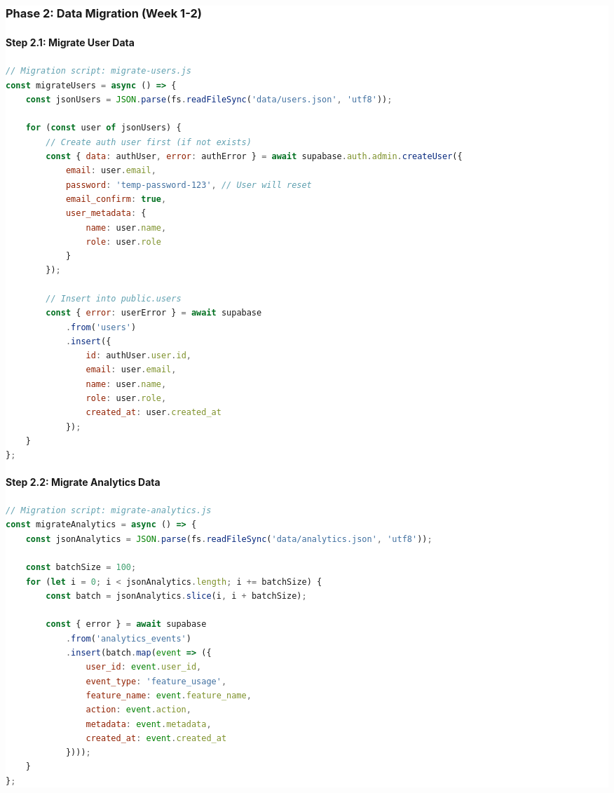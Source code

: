 ### Phase 2: Data Migration (Week 1-2)

#### Step 2.1: Migrate User Data
```javascript
// Migration script: migrate-users.js
const migrateUsers = async () => {
    const jsonUsers = JSON.parse(fs.readFileSync('data/users.json', 'utf8'));
    
    for (const user of jsonUsers) {
        // Create auth user first (if not exists)
        const { data: authUser, error: authError } = await supabase.auth.admin.createUser({
            email: user.email,
            password: 'temp-password-123', // User will reset
            email_confirm: true,
            user_metadata: {
                name: user.name,
                role: user.role
            }
        });
        
        // Insert into public.users
        const { error: userError } = await supabase
            .from('users')
            .insert({
                id: authUser.user.id,
                email: user.email,
                name: user.name,
                role: user.role,
                created_at: user.created_at
            });
    }
};
```

#### Step 2.2: Migrate Analytics Data
```javascript
// Migration script: migrate-analytics.js
const migrateAnalytics = async () => {
    const jsonAnalytics = JSON.parse(fs.readFileSync('data/analytics.json', 'utf8'));
    
    const batchSize = 100;
    for (let i = 0; i < jsonAnalytics.length; i += batchSize) {
        const batch = jsonAnalytics.slice(i, i + batchSize);
        
        const { error } = await supabase
            .from('analytics_events')
            .insert(batch.map(event => ({
                user_id: event.user_id,
                event_type: 'feature_usage',
                feature_name: event.feature_name,
                action: event.action,
                metadata: event.metadata,
                created_at: event.created_at
            })));
    }
};
```
